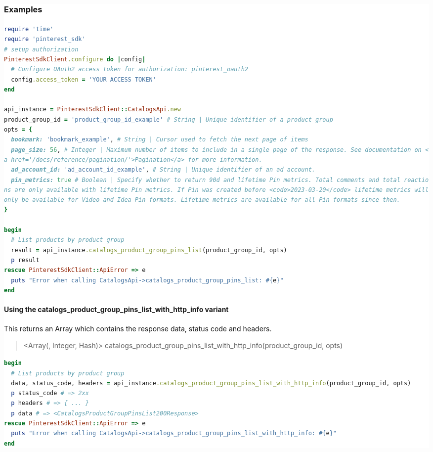 ### Examples

```ruby
require 'time'
require 'pinterest_sdk'
# setup authorization
PinterestSdkClient.configure do |config|
  # Configure OAuth2 access token for authorization: pinterest_oauth2
  config.access_token = 'YOUR ACCESS TOKEN'
end

api_instance = PinterestSdkClient::CatalogsApi.new
product_group_id = 'product_group_id_example' # String | Unique identifier of a product group
opts = {
  bookmark: 'bookmark_example', # String | Cursor used to fetch the next page of items
  page_size: 56, # Integer | Maximum number of items to include in a single page of the response. See documentation on <a href='/docs/reference/pagination/'>Pagination</a> for more information.
  ad_account_id: 'ad_account_id_example', # String | Unique identifier of an ad account.
  pin_metrics: true # Boolean | Specify whether to return 90d and lifetime Pin metrics. Total comments and total reactions are only available with lifetime Pin metrics. If Pin was created before <code>2023-03-20</code> lifetime metrics will only be available for Video and Idea Pin formats. Lifetime metrics are available for all Pin formats since then.
}

begin
  # List products by product group
  result = api_instance.catalogs_product_group_pins_list(product_group_id, opts)
  p result
rescue PinterestSdkClient::ApiError => e
  puts "Error when calling CatalogsApi->catalogs_product_group_pins_list: #{e}"
end
```

#### Using the catalogs_product_group_pins_list_with_http_info variant

This returns an Array which contains the response data, status code and headers.

> <Array(<CatalogsProductGroupPinsList200Response>, Integer, Hash)> catalogs_product_group_pins_list_with_http_info(product_group_id, opts)

```ruby
begin
  # List products by product group
  data, status_code, headers = api_instance.catalogs_product_group_pins_list_with_http_info(product_group_id, opts)
  p status_code # => 2xx
  p headers # => { ... }
  p data # => <CatalogsProductGroupPinsList200Response>
rescue PinterestSdkClient::ApiError => e
  puts "Error when calling CatalogsApi->catalogs_product_group_pins_list_with_http_info: #{e}"
end
```
